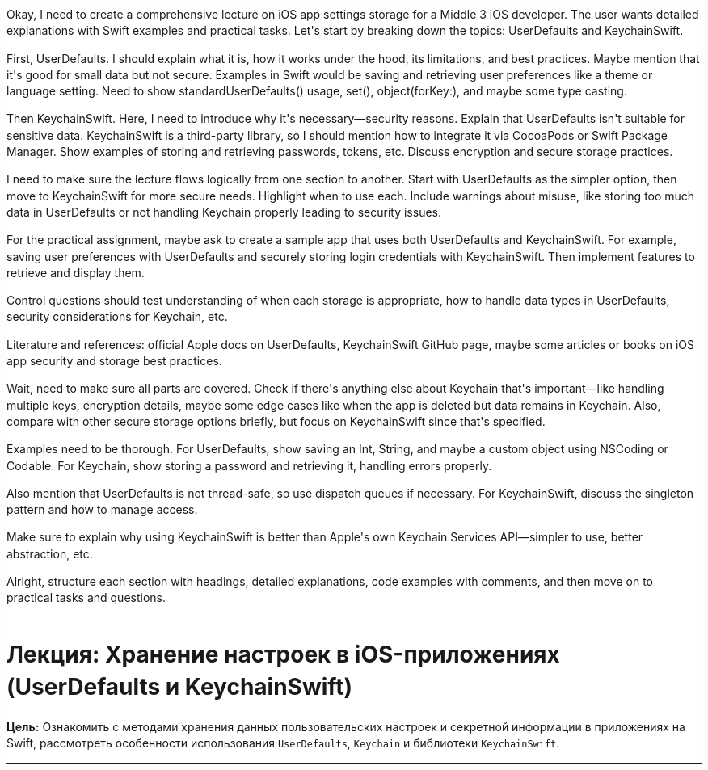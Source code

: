 <think>
Okay, I need to create a comprehensive lecture on iOS app settings storage for a Middle 3 iOS developer. The user wants detailed explanations with Swift examples and practical tasks. Let's start by breaking down the topics: UserDefaults and KeychainSwift.

First, UserDefaults. I should explain what it is, how it works under the hood, its limitations, and best practices. Maybe mention that it's good for small data but not secure. Examples in Swift would be saving and retrieving user preferences like a theme or language setting. Need to show standardUserDefaults() usage, set(), object(forKey:), and maybe some type casting.

Then KeychainSwift. Here, I need to introduce why it's necessary—security reasons. Explain that UserDefaults isn't suitable for sensitive data. KeychainSwift is a third-party library, so I should mention how to integrate it via CocoaPods or Swift Package Manager. Show examples of storing and retrieving passwords, tokens, etc. Discuss encryption and secure storage practices.

I need to make sure the lecture flows logically from one section to another. Start with UserDefaults as the simpler option, then move to KeychainSwift for more secure needs. Highlight when to use each. Include warnings about misuse, like storing too much data in UserDefaults or not handling Keychain properly leading to security issues.

For the practical assignment, maybe ask to create a sample app that uses both UserDefaults and KeychainSwift. For example, saving user preferences with UserDefaults and securely storing login credentials with KeychainSwift. Then implement features to retrieve and display them.

Control questions should test understanding of when each storage is appropriate, how to handle data types in UserDefaults, security considerations for Keychain, etc.

Literature and references: official Apple docs on UserDefaults, KeychainSwift GitHub page, maybe some articles or books on iOS app security and storage best practices.

Wait, need to make sure all parts are covered. Check if there's anything else about Keychain that's important—like handling multiple keys, encryption details, maybe some edge cases like when the app is deleted but data remains in Keychain. Also, compare with other secure storage options briefly, but focus on KeychainSwift since that's specified.

Examples need to be thorough. For UserDefaults, show saving an Int, String, and maybe a custom object using NSCoding or Codable. For Keychain, show storing a password and retrieving it, handling errors properly.

Also mention that UserDefaults is not thread-safe, so use dispatch queues if necessary. For KeychainSwift, discuss the singleton pattern and how to manage access.

Make sure to explain why using KeychainSwift is better than Apple's own Keychain Services API—simpler to use, better abstraction, etc.

Alright, structure each section with headings, detailed explanations, code examples with comments, and then move on to practical tasks and questions.
</think>

# Лекция: Хранение настроек в iOS-приложениях (UserDefaults и KeychainSwift)  
**Цель:** Ознакомить с методами хранения данных пользовательских настроек и секретной информации в приложениях на Swift, рассмотреть особенности использования `UserDefaults`, `Keychain` и библиотеки `KeychainSwift`.  

---